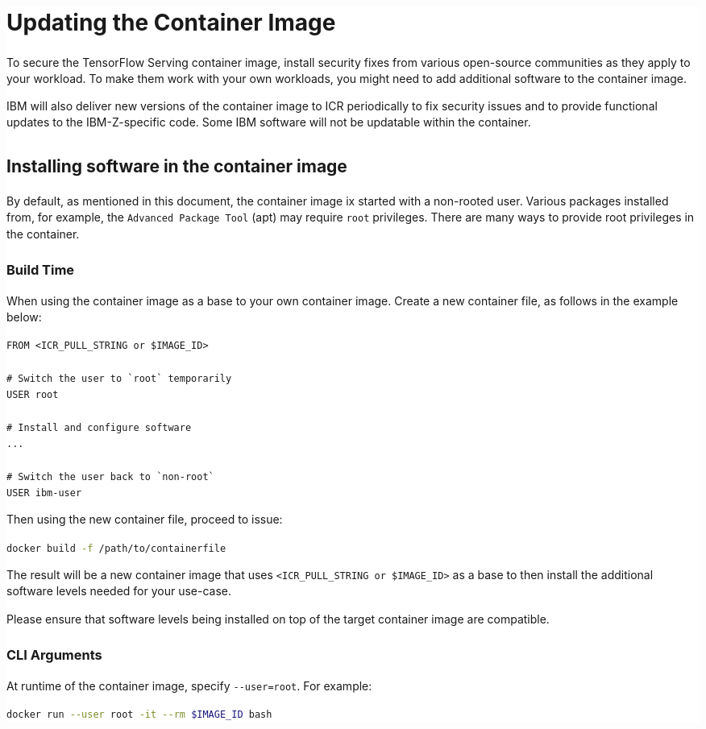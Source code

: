 # Updating the Container Image

To secure the TensorFlow Serving container image, install security fixes from various
open-source communities as they apply to your workload. To make them work with
your own workloads, you might need to add additional software to the container
image.

IBM will also deliver new versions of the container image to ICR periodically to
fix security issues and to provide functional updates to the IBM-Z-specific
code. Some IBM software will not be updatable within the container.

## Installing software in the container image

By default, as mentioned in this document, the container image ix started with
a non-rooted user. Various packages installed from, for example, the
`Advanced Package Tool` (apt) may require `root` privileges. There are many ways
to provide root privileges in the container.

### Build Time

When using the container image as a base to your own container image. Create a
new container file, as follows in the example below:

```docker
FROM <ICR_PULL_STRING or $IMAGE_ID>

# Switch the user to `root` temporarily
USER root

# Install and configure software
...

# Switch the user back to `non-root`
USER ibm-user
```

Then using the new container file, proceed to issue:

```bash
docker build -f /path/to/containerfile
```

The result will be a new container image that uses
`<ICR_PULL_STRING or $IMAGE_ID>` as a base to then install the additional
software levels needed for your use-case.

Please ensure that software levels being installed on top of the target
container image are compatible.

### CLI Arguments

At runtime of the container image, specify `--user=root`. For example:

```bash
docker run --user root -it --rm $IMAGE_ID bash
```
